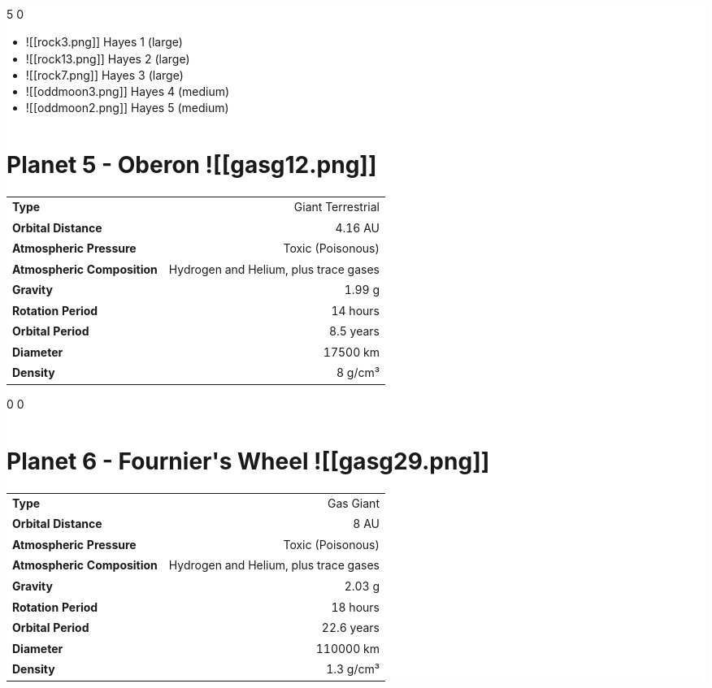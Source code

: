 

5
0

- ![[rock3.png]] Hayes 1 (large)
- ![[rock13.png]] Hayes 2 (large)
- ![[rock7.png]] Hayes 3 (large)
- ![[oddmoon3.png]] Hayes 4 (medium)
- ![[oddmoon2.png]] Hayes 5 (medium)


# Planet 5 - Oberon ![[gasg12.png]]
|                             |                           |
| --------------------------- | -------------------------:|
| **Type**                    |             Giant Terrestrial |
| **Orbital Distance**        |   4.16 AU |
| **Atmospheric Pressure**    |       Toxic (Poisonous) |
| **Atmospheric Composition** |      Hydrogen and Helium, plus trace gases |
| **Gravity**                 |        1.99 g |
| **Rotation Period**         |  14 hours |
| **Orbital Period** | 8.5 years |
| **Diameter**                |      17500 km | 
| **Density**                 |    8 g/cm³ |



0
0



# Planet 6 - Fournier's Wheel ![[gasg29.png]]
|                             |                           |
| --------------------------- | -------------------------:|
| **Type**                    |             Gas Giant |
| **Orbital Distance**        |   8 AU |
| **Atmospheric Pressure**    |       Toxic (Poisonous) |
| **Atmospheric Composition** |      Hydrogen and Helium, plus trace gases |
| **Gravity**                 |        2.03 g |
| **Rotation Period**         |  18 hours |
| **Orbital Period** | 22.6 years |
| **Diameter**                |      110000 km | 
| **Density**                 |    1.3 g/cm³ |
